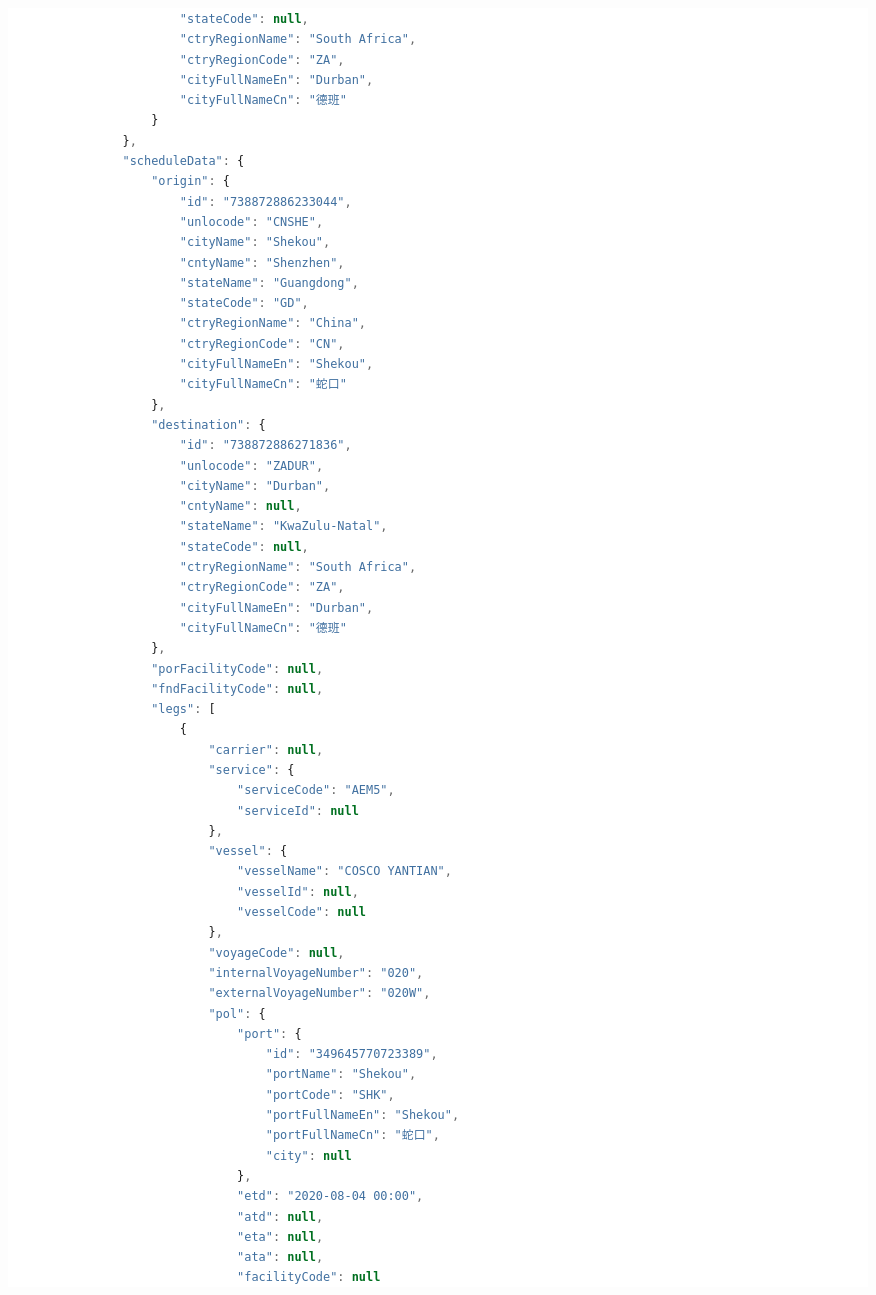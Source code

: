 ```javascript
                        "stateCode": null,
                        "ctryRegionName": "South Africa",
                        "ctryRegionCode": "ZA",
                        "cityFullNameEn": "Durban",
                        "cityFullNameCn": "德班"
                    }
                },
                "scheduleData": {
                    "origin": {
                        "id": "738872886233044",
                        "unlocode": "CNSHE",
                        "cityName": "Shekou",
                        "cntyName": "Shenzhen",
                        "stateName": "Guangdong",
                        "stateCode": "GD",
                        "ctryRegionName": "China",
                        "ctryRegionCode": "CN",
                        "cityFullNameEn": "Shekou",
                        "cityFullNameCn": "蛇口"
                    },
                    "destination": {
                        "id": "738872886271836",
                        "unlocode": "ZADUR",
                        "cityName": "Durban",
                        "cntyName": null,
                        "stateName": "KwaZulu-Natal",
                        "stateCode": null,
                        "ctryRegionName": "South Africa",
                        "ctryRegionCode": "ZA",
                        "cityFullNameEn": "Durban",
                        "cityFullNameCn": "德班"
                    },
                    "porFacilityCode": null,
                    "fndFacilityCode": null,
                    "legs": [
                        {
                            "carrier": null,
                            "service": {
                                "serviceCode": "AEM5",
                                "serviceId": null
                            },
                            "vessel": {
                                "vesselName": "COSCO YANTIAN",
                                "vesselId": null,
                                "vesselCode": null
                            },
                            "voyageCode": null,
                            "internalVoyageNumber": "020",
                            "externalVoyageNumber": "020W",
                            "pol": {
                                "port": {
                                    "id": "349645770723389",
                                    "portName": "Shekou",
                                    "portCode": "SHK",
                                    "portFullNameEn": "Shekou",
                                    "portFullNameCn": "蛇口",
                                    "city": null
                                },
                                "etd": "2020-08-04 00:00",
                                "atd": null,
                                "eta": null,
                                "ata": null,
                                "facilityCode": null
```